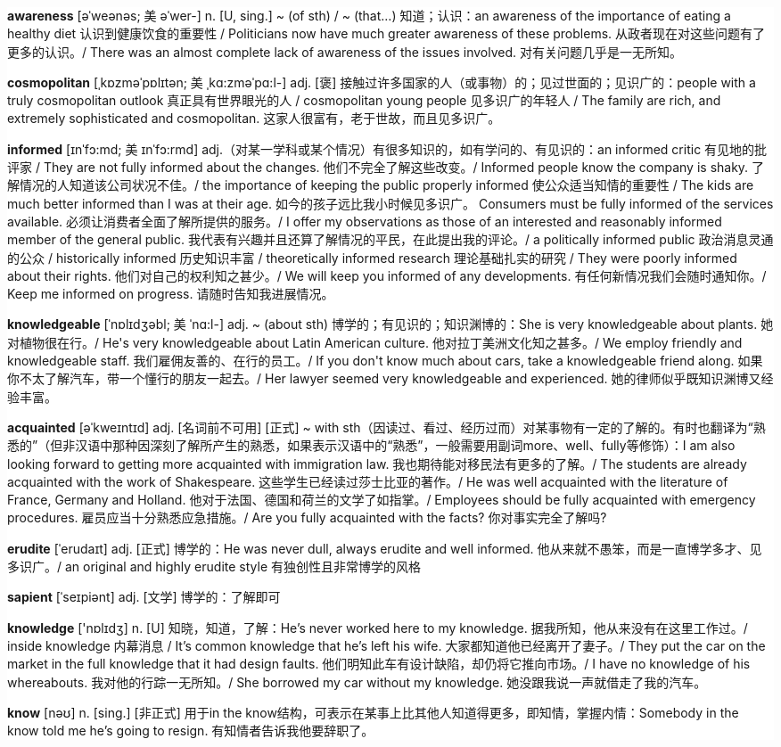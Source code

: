 <span class="vocabulary">**awareness**</span> [əˈweənəs; 美 əˈwer-]
<span class="definition">n. [U, sing.] ~ (of sth) / ~ (that…) 知道；认识：</span>an awareness of the importance of eating a healthy diet 认识到健康饮食的重要性 / Politicians now have much greater awareness of these problems. 从政者现在对这些问题有了更多的认识。/ There was an almost complete lack of awareness of the issues involved. 对有关问题几乎是一无所知。
                       
<span class="vocabulary">**cosmopolitan**</span> [ˌkɒzməˈpɒlɪtən; 美 ˌkɑ:zməˈpɑ:l-]
<span class="definition">adj. [褒] 接触过许多国家的人（或事物）的；见过世面的；见识广的：</span>people with a truly cosmopolitan outlook 真正具有世界眼光的人 / cosmopolitan young people 见多识广的年轻人 / The family are rich, and extremely sophisticated and cosmopolitan. 这家人很富有，老于世故，而且见多识广。

<span class="vocabulary">**informed**</span> [ɪnˈfɔ:md; 美 ɪnˈfɔ:rmd]
<span class="definition">adj.（对某一学科或某个情况）有很多知识的，如有学问的、有见识的：</span>an informed critic 有见地的批评家 / They are not fully informed about the changes. 他们不完全了解这些改变。/ Informed people know the company is shaky. 了解情况的人知道该公司状况不佳。/ the importance of keeping the public properly informed 使公众适当知情的重要性 / The kids are much better informed than I was at their age. 如今的孩子远比我小时候见多识广。 Consumers must be fully informed of the services available. 必须让消费者全面了解所提供的服务。/ I offer my observations as those of an interested and reasonably informed member of the general public. 我代表有兴趣并且还算了解情况的平民，在此提出我的评论。/ a politically informed public 政治消息灵通的公众 / historically informed 历史知识丰富 / theoretically informed research 理论基础扎实的研究 / They were poorly informed about their rights. 他们对自己的权利知之甚少。/ We will keep you informed of any developments. 有任何新情况我们会随时通知你。/ Keep me informed on progress. 请随时告知我进展情况。
           
<span class="vocabulary">**knowledgeable**</span> [ˈnɒlɪdʒəbl; 美 ˈnɑ:l-]
<span class="definition">adj. ~ (about sth) 博学的；有见识的；知识渊博的：</span>She is very knowledgeable about plants. 她对植物很在行。/ He's very knowledgeable about Latin American culture. 他对拉丁美洲文化知之甚多。/ We employ friendly and knowledgeable staff. 我们雇佣友善的、在行的员工。/ If you don't know much about cars, take a knowledgeable friend along. 如果你不太了解汽车，带一个懂行的朋友一起去。/ Her lawyer seemed very knowledgeable and experienced. 她的律师似乎既知识渊博又经验丰富。

<span class="vocabulary">**acquainted**</span> [əˈkweɪntɪd]
<span class="definition">adj. [名词前不可用] [正式] ~ with sth（因读过、看过、经历过而）对某事物有一定的了解的。有时也翻译为“熟悉的”（但非汉语中那种因深刻了解所产生的熟悉，如果表示汉语中的“熟悉”，一般需要用副词more、well、fully等修饰）：</span>I am also looking forward to getting more acquainted with immigration law. 我也期待能对移民法有更多的了解。/ The students are already acquainted with the work of Shakespeare. 这些学生已经读过莎士比亚的著作。/ He was well acquainted with the literature of France, Germany and Holland. 他对于法国、德国和荷兰的文学了如指掌。/ Employees should be fully acquainted with emergency procedures. 雇员应当十分熟悉应急措施。/ Are you fully acquainted with the facts? 你对事实完全了解吗?

<span class="vocabulary">**erudite**</span> [ˈerudaɪt]
<span class="definition">adj. [正式] 博学的：</span>He was never dull, always erudite and well informed. 他从来就不愚笨，而是一直博学多才、见多识广。/ an original and highly erudite style 有独创性且非常博学的风格

<span class="vocabulary">**sapient**</span> [ˈseɪpiənt]
<span class="definition">adj. [文学] 博学的：</span>了解即可

<span class="vocabulary">**knowledge**</span> ['nɒlɪdӡ] 
<span class="definition">n. [U] 知晓，知道，了解：</span>He’s never worked here to my knowledge. 据我所知，他从来没有在这里工作过。/ inside knowledge 内幕消息 / It’s common knowledge that he’s left his wife. 大家都知道他已经离开了妻子。/ They put the car on the market in the full knowledge that it had design faults. 他们明知此车有设计缺陷，却仍将它推向市场。/ I have no knowledge of his whereabouts. 我对他的行踪一无所知。/ She borrowed my car without my knowledge. 她没跟我说一声就借走了我的汽车。

<span class="vocabulary">**know**</span> [nəʊ] 
<span class="definition">n. [sing.] [非正式] 用于in the know结构，可表示在某事上比其他人知道得更多，即知情，掌握内情：</span>Somebody in the know told me he’s going to resign. 有知情者告诉我他要辞职了。
                      